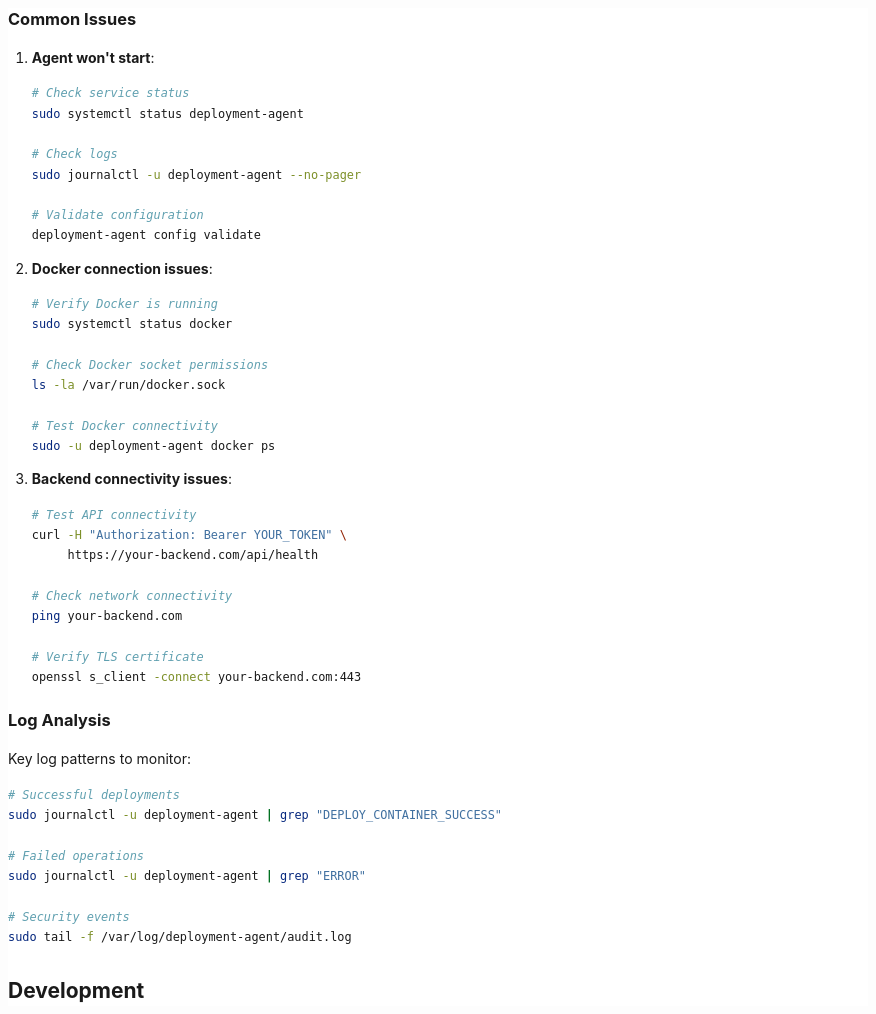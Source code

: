 ### Common Issues

1. **Agent won't start**:
   ```bash
   # Check service status
   sudo systemctl status deployment-agent
   
   # Check logs
   sudo journalctl -u deployment-agent --no-pager
   
   # Validate configuration
   deployment-agent config validate
   ```

2. **Docker connection issues**:
   ```bash
   # Verify Docker is running
   sudo systemctl status docker
   
   # Check Docker socket permissions
   ls -la /var/run/docker.sock
   
   # Test Docker connectivity
   sudo -u deployment-agent docker ps
   ```

3. **Backend connectivity issues**:
   ```bash
   # Test API connectivity
   curl -H "Authorization: Bearer YOUR_TOKEN" \
        https://your-backend.com/api/health
   
   # Check network connectivity
   ping your-backend.com
   
   # Verify TLS certificate
   openssl s_client -connect your-backend.com:443
   ```

### Log Analysis

Key log patterns to monitor:
```bash
# Successful deployments
sudo journalctl -u deployment-agent | grep "DEPLOY_CONTAINER_SUCCESS"

# Failed operations
sudo journalctl -u deployment-agent | grep "ERROR"

# Security events
sudo tail -f /var/log/deployment-agent/audit.log
```

## Development
